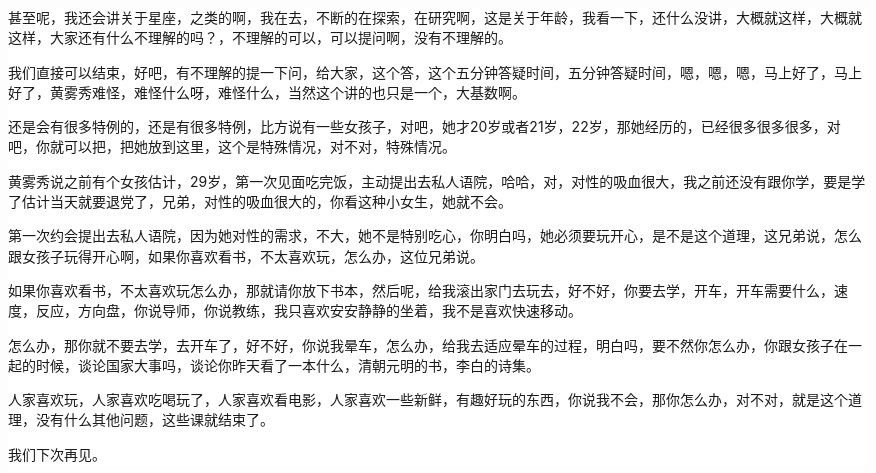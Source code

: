 甚至呢，我还会讲关于星座，之类的啊，我在去，不断的在探索，在研究啊，这是关于年龄，我看一下，还什么没讲，大概就这样，大概就这样，大家还有什么不理解的吗？，不理解的可以，可以提问啊，没有不理解的。

我们直接可以结束，好吧，有不理解的提一下问，给大家，这个答，这个五分钟答疑时间，五分钟答疑时间，嗯，嗯，嗯，马上好了，马上好了，黄雾秀难怪，难怪什么呀，难怪什么，当然这个讲的也只是一个，大基数啊。

还是会有很多特例的，还是有很多特例，比方说有一些女孩子，对吧，她才20岁或者21岁，22岁，那她经历的，已经很多很多很多，对吧，你就可以把，把她放到这里，这个是特殊情况，对不对，特殊情况。

黄雾秀说之前有个女孩估计，29岁，第一次见面吃完饭，主动提出去私人语院，哈哈，对，对性的吸血很大，我之前还没有跟你学，要是学了估计当天就要退党了，兄弟，对性的吸血很大的，你看这种小女生，她就不会。

第一次约会提出去私人语院，因为她对性的需求，不大，她不是特别吃心，你明白吗，她必须要玩开心，是不是这个道理，这兄弟说，怎么跟女孩子玩得开心啊，如果你喜欢看书，不太喜欢玩，怎么办，这位兄弟说。

如果你喜欢看书，不太喜欢玩怎么办，那就请你放下书本，然后呢，给我滚出家门去玩去，好不好，你要去学，开车，开车需要什么，速度，反应，方向盘，你说导师，你说教练，我只喜欢安安静静的坐着，我不是喜欢快速移动。

怎么办，那你就不要去学，去开车了，好不好，你说我晕车，怎么办，给我去适应晕车的过程，明白吗，要不然你怎么办，你跟女孩子在一起的时候，谈论国家大事吗，谈论你昨天看了一本什么，清朝元明的书，李白的诗集。

人家喜欢玩，人家喜欢吃喝玩了，人家喜欢看电影，人家喜欢一些新鲜，有趣好玩的东西，你说我不会，那你怎么办，对不对，就是这个道理，没有什么其他问题，这些课就结束了。

我们下次再见。